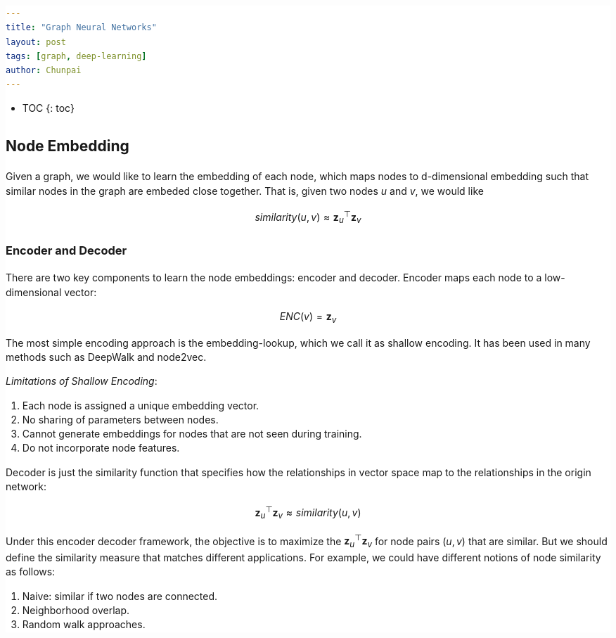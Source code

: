 ```yaml
---
title: "Graph Neural Networks"
layout: post
tags: [graph, deep-learning]
author: Chunpai
---
```


* TOC
{: toc}

## Node Embedding

Given a graph, we would like to learn the embedding of each node, which maps nodes to d-dimensional embedding such that similar nodes in the graph are embeded close together. That is, given two nodes $u$ and $v$, we would like

$$
similarity(u, v) \approx \mathbf{z}_u^\top\mathbf{z}_v
$$

### Encoder and Decoder

There are two key components to learn the node embeddings: encoder and decoder.
Encoder maps each node to a low-dimensional vector:

$$
ENC(v) = \mathbf{z}_v
$$

The most simple encoding approach is the embedding-lookup, which we call it as shallow encoding.  It has been used in many methods such as DeepWalk and node2vec.

*Limitations of Shallow Encoding*:

1. Each node is assigned a unique embedding vector.
2. No sharing of parameters between nodes.
3. Cannot generate embeddings for nodes that are not seen during training.
4. Do not incorporate node features.

Decoder is just the similarity function that specifies how the relationships in vector space map to the relationships in the origin network:

$$
\mathbf{z}_u^\top\mathbf{z}_v \approx similarity(u, v)
$$

Under this encoder decoder framework, the objective is to maximize the $\mathbf{z}_u^\top\mathbf{z}_v$ for node pairs $(u,v)$ that are similar. But we should define the similarity measure that matches different applications. For example, we could have different notions of node similarity as follows:

1. Naive: similar if two nodes are connected.
2. Neighborhood overlap.
3. Random walk approaches.
